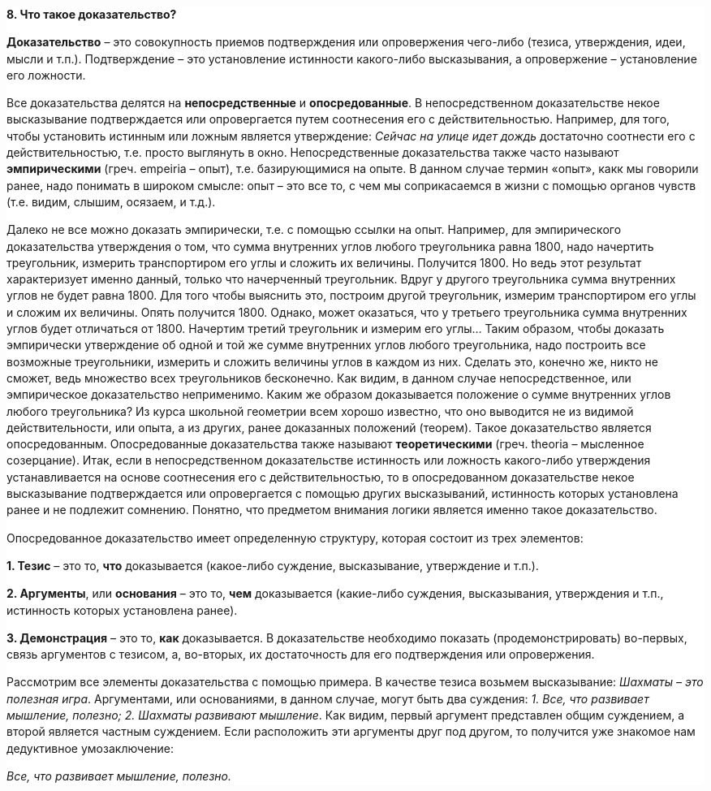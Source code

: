 **8. Что такое доказательство?**

**Доказательство** – это совокупность приемов подтверждения или опровержения чего-либо (тезиса, утверждения, идеи, мысли и т.п.). Подтверждение – это установление истинности какого-либо высказывания, а опровержение – установление его ложности.

Все доказательства делятся на **непосредственные** и **опосредованные**. В непосредственном доказательстве некое высказывание подтверждается или опровергается путем соотнесения его с действительностью. Например, для того, чтобы установить истинным или ложным является утверждение: *Сейчас на улице идет дождь* достаточно соотнести его с действительностью, т.е. просто выглянуть в окно. Непосредственные доказательства также часто называют **эмпирическими** (греч. еmреiria – опыт),  т.е. базирующимися на опыте. В данном случае термин «опыт», какк мы говорили ранее, надо понимать в широком смысле: опыт – это все то, с чем мы соприкасаемся в жизни с помощью органов чувств (т.е. видим, слышим, осязаем, и т.д.).

Далеко не все можно доказать эмпирически, т.е. с помощью ссылки на опыт. Например, для эмпирического доказательства утверждения о том, что сумма внутренних углов любого треугольника равна 1800, надо начертить треугольник, измерить транспортиром его углы и сложить их величины. Получится 1800. Но ведь этот результат характеризует именно данный, только что начерченный треугольник. Вдруг у другого треугольника сумма внутренних углов не будет равна 1800. Для того чтобы выяснить это, построим другой треугольник, измерим транспортиром его углы и сложим их величины. Опять получится 1800. Однако, может оказаться, что у третьего треугольника сумма внутренних углов будет отличаться от 1800.  Начертим третий треугольник и измерим его углы… Таким образом, чтобы доказать эмпирически утверждение об одной  и той же сумме внутренних углов любого треугольника, надо  построить все возможные треугольники, измерить и сложить величины углов в каждом из них.  Сделать это, конечно же, никто не сможет, ведь множество всех треугольников бесконечно. Как видим, в данном случае непосредственное, или эмпирическое доказательство неприменимо. Каким же образом доказывается положение о сумме внутренних углов любого треугольника? Из курса школьной геометрии всем хорошо известно, что оно выводится не из видимой действительности, или опыта, а из других, ранее доказанных положений (теорем). Такое доказательство является опосредованным. Опосредованные доказательства также называют **теоретическими** (греч. theoria – мысленное созерцание). Итак, если в непосредственном доказательстве истинность или ложность какого-либо утверждения устанавливается на основе соотнесения его с действительностью, то в опосредованном доказательстве некое высказывание подтверждается или опровергается с помощью других высказываний, истинность которых установлена ранее и не подлежит сомнению. Понятно, что предметом внимания логики является именно такое доказательство.

Опосредованное доказательство имеет определенную структуру, которая состоит из трех элементов:

**1. Тезис** – это то, **что** доказывается (какое-либо суждение, высказывание, утверждение и т.п.).

**2. Аргументы**, или **основания** – это то, **чем** доказывается (какие-либо суждения, высказывания, утверждения и т.п., истинность которых установлена ранее). 

**3. Демонстрация** – это то, **как** доказывается. В доказательстве необходимо показать (продемонстрировать) во-первых, связь аргументов с тезисом, а, во-вторых, их достаточность для его подтверждения или опровержения. 

Рассмотрим все элементы доказательства с помощью примера. В качестве тезиса возьмем высказывание: *Шахматы – это полезная игра*. Аргументами, или основаниями, в данном случае, могут быть два суждения: *1. Все, что развивает мышление, полезно; 2. Шахматы развивают мышление*. Как видим, первый аргумент представлен общим суждением, а второй является частным суждением. Если расположить эти аргументы друг под другом, то получится уже знакомое нам дедуктивное умозаключение:

*Все, что развивает мышление, полезно.*
